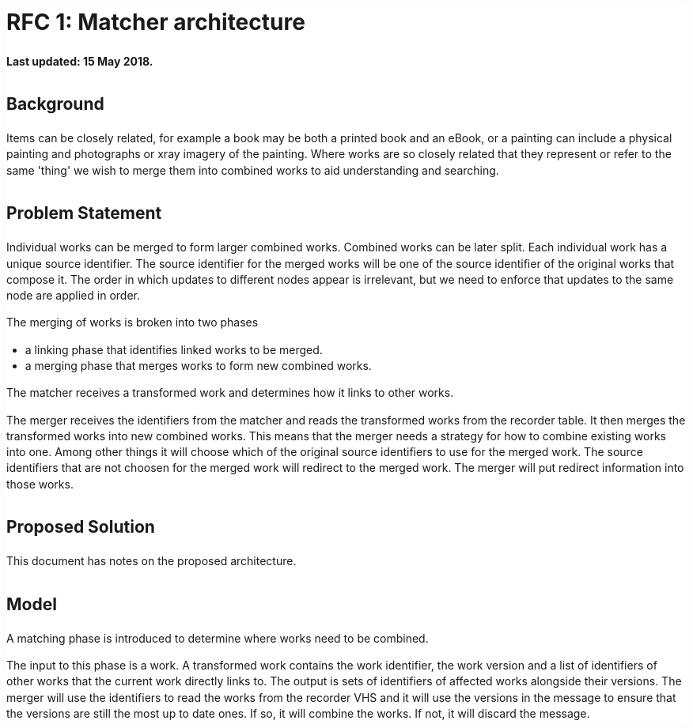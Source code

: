 # RFC 1: Matcher architecture

**Last updated: 15 May 2018.**

## Background

Items can be closely related, for example a book may be both a printed book and an eBook, or a painting can include a physical painting and photographs or xray
imagery of the painting.
Where works are so closely related that they represent or refer to the same 'thing' we wish to 
merge them into combined works to aid understanding and searching.

## Problem Statement

Individual works can be merged to form larger combined works. Combined works can be later split.
Each individual work has a unique source identifier. The source identifier for the merged works will be one of the source
identifier of the original works that compose it.
The order in which updates to different nodes appear is irrelevant, but we need to enforce that updates to the same node are applied in order.

The merging of works is broken into two phases

 * a linking phase that identifies linked works to be merged.
 * a merging phase that merges works to form new combined works.
   
The matcher receives a transformed work and determines how it links to other works.

The merger receives the identifiers from the matcher and reads the transformed works from the recorder table.
It then merges the transformed works into new combined works. This means that the merger needs a strategy for how to combine existing works into one.
Among other things it will choose which of the original source identifiers to use for the merged work.
The source identifiers that are not choosen for the merged work will redirect to the merged work.
The merger will put redirect information into those works.

## Proposed Solution

This document has notes on the proposed architecture.

## Model

A matching phase is introduced to determine where works need to be combined.

The input to this phase is a work. A transformed work contains the work identifier, the work version and a list of identifiers of other works that the current work directly links to.
The output is sets of identifiers of affected works alongside their versions. The merger will use the identifiers to read the works from the recorder VHS and it will use the versions in
the message to ensure that the versions are still the most up to date ones. If so, it will combine the works. If not, it will discard the message.
